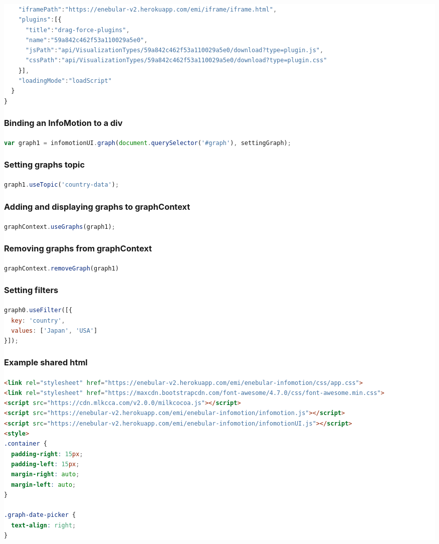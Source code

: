 ```javascript
    "iframePath":"https://enebular-v2.herokuapp.com/emi/iframe/iframe.html",
    "plugins":[{
      "title":"drag-force-plugins",
      "name":"59a842c462f53a110029a5e0",
      "jsPath":"api/VisualizationTypes/59a842c462f53a110029a5e0/download?type=plugin.js",
      "cssPath":"api/VisualizationTypes/59a842c462f53a110029a5e0/download?type=plugin.css"
    }],
    "loadingMode":"loadScript"
  }
}
```

### Binding an InfoMotion to a div

```javascript
var graph1 = infomotionUI.graph(document.querySelector('#graph'), settingGraph);
```

### Setting graphs topic

```javascript
graph1.useTopic('country-data');
```

### Adding and displaying graphs to graphContext

```javascript
graphContext.useGraphs(graph1);
```


### Removing graphs from graphContext

```javascript
graphContext.removeGraph(graph1)
```

### Setting filters

```javascript
graph0.useFilter([{
  key: 'country',
  values: ['Japan', 'USA']
}]);
```

### Example shared html

```html
<link rel="stylesheet" href="https://enebular-v2.herokuapp.com/emi/enebular-infomotion/css/app.css">
<link rel="stylesheet" href="https://maxcdn.bootstrapcdn.com/font-awesome/4.7.0/css/font-awesome.min.css">
<script src="https://cdn.mlkcca.com/v2.0.0/milkcocoa.js"></script>
<script src="https://enebular-v2.herokuapp.com/emi/enebular-infomotion/infomotion.js"></script>
<script src="https://enebular-v2.herokuapp.com/emi/enebular-infomotion/infomotionUI.js"></script>
<style>
.container {
  padding-right: 15px;
  padding-left: 15px;
  margin-right: auto;
  margin-left: auto;
}

.graph-date-picker {
  text-align: right;
}
```